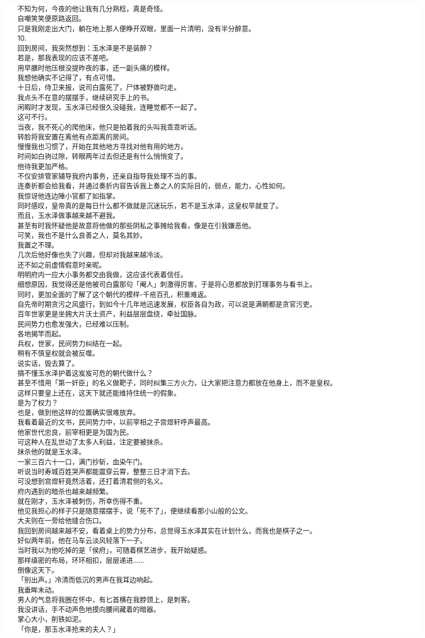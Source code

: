 &emsp;&emsp;不知为何，今夜的他让我有几分熟稔，真是奇怪。  
&emsp;&emsp;自嘲笑笑便原路返回。  
&emsp;&emsp;只是我刚走出大门，躺在地上那人便睁开双眼，里面一片清明，没有半分醉意。  
&emsp;&emsp;10.  
&emsp;&emsp;回到房间，我突然想到：玉水泽是不是装醉？  
&emsp;&emsp;若是，那我表现的应该不差吧。  
&emsp;&emsp;用早膳时他压根没提昨夜的事，还一副头痛的模样。  
&emsp;&emsp;我想他确实不记得了，有点可惜。  
&emsp;&emsp;十日后，侍卫来报，说司白露死了，尸体被野兽叼走。  
&emsp;&emsp;我点头不在意的摆摆手，继续研究手上的书。  
&emsp;&emsp;闲暇时才发现，玉水泽已经很久没碰我，连睡觉都不一起了。  
&emsp;&emsp;这可不行。  
&emsp;&emsp;当夜，我不死心的爬他床，他只是拍着我的头叫我乖乖听话。  
&emsp;&emsp;转脸将我安置在离他有点距离的房间。  
&emsp;&emsp;慢慢我也习惯了，开始在其他地方寻找对他有用的地方。  
&emsp;&emsp;时间如白驹过隙，转眼两年过去但还是有什么悄悄变了。  
&emsp;&emsp;他待我更加严格。  
&emsp;&emsp;不仅安排管家辅导我府内事务，还亲自指导我处理不当的事。  
&emsp;&emsp;连奏折都会给我看，并通过奏折内容告诉我上奏之人的实际目的，弱点，能力，心性如何。  
&emsp;&emsp;我惊讶他连边陲小官都了如指掌。  
&emsp;&emsp;同时感叹，皇帝真的是每日什么都不做就是沉迷玩乐，若不是玉水泽，这皇权早就变了。  
&emsp;&emsp;而且，玉水泽做事越来越不避我。  
&emsp;&emsp;甚至有时我怀疑他是故意将他做的那些阴私之事摊给我看，像是在引我嫌恶他。  
&emsp;&emsp;可笑，我也不是什么良善之人，莫名其妙。  
&emsp;&emsp;我置之不理。  
&emsp;&emsp;几次后他好像也失了兴趣，但却对我越来越冷淡。  
&emsp;&emsp;还不如之前虚情假意时亲昵。  
&emsp;&emsp;明明府内一应大小事务都交由我做，这应该代表着信任。  
&emsp;&emsp;细想原因，我觉得还是他被司白露那句「阉人」刺激得厉害，于是将心思都放到打理事务与看书上。  
&emsp;&emsp;同时，更加全面的了解了这个朝代的模样-千疮百孔，积重难返。  
&emsp;&emsp;自先帝时期贪污之风盛行，到如今十几年地迅速发展，权臣各自为政，可以说是满朝都是贪官污吏。  
&emsp;&emsp;百年世家更是坐拥大片沃土资产，利益层层盘绕，牵扯国脉。  
&emsp;&emsp;民间势力也愈发强大，已经难以压制。  
&emsp;&emsp;各地揭竿而起。  
&emsp;&emsp;兵权，世家，民间势力纠结在一起。  
&emsp;&emsp;稍有不慎皇权就会被反噬。  
&emsp;&emsp;说实话，毁去算了。  
&emsp;&emsp;搞不懂玉水泽护着这岌岌可危的朝代做什么？  
&emsp;&emsp;甚至不惜用「第一奸臣」的名义做靶子，同时纠集三方火力，让大家把注意力都放在他身上，而不是皇权。  
&emsp;&emsp;这样只要皇上还在，这天下就还能维持住统一的假象。  
&emsp;&emsp;是为了权力？  
&emsp;&emsp;也是，做到他这样的位置确实很难放弃。  
&emsp;&emsp;我看着最近的文书，民间势力中，以前宰相之子宫煜轩呼声最高。  
&emsp;&emsp;他家世代忠良，前宰相更是为国为民。  
&emsp;&emsp;可这种人在乱世动了太多人利益，注定要被抹杀。  
&emsp;&emsp;抹杀他的就是玉水泽。  
&emsp;&emsp;一家三百六十一口，满门抄斩，血染午门。  
&emsp;&emsp;听说当时寿城百姓哭声都能震穿云霄，整整三日才消下去。  
&emsp;&emsp;可没想到宫煜轩竟然活着，还打着清君侧的名义。  
&emsp;&emsp;府内遇到的暗杀也越来越频繁。  
&emsp;&emsp;就在刚才，玉水泽被刺伤，所幸伤得不重。  
&emsp;&emsp;他见我担心的样子只是随意摆摆手，说「死不了」，便继续看那小山般的公文。  
&emsp;&emsp;大夫则在一旁给他缝合伤口。  
&emsp;&emsp;我回到房间越来越不安，看着桌上的势力分布，总觉得玉水泽其实在计划什么，而我也是棋子之一。  
&emsp;&emsp;好似两年前，他在马车云淡风轻落下一子。  
&emsp;&emsp;当时我以为他吃掉的是「侯府」，可随着棋艺进步，我开始疑惑。  
&emsp;&emsp;那样缜密的布局，环环相扣，层层递进……  
&emsp;&emsp;倒像这天下。  
&emsp;&emsp;「别出声。」冷清而低沉的男声在我耳边响起。  
&emsp;&emsp;我垂眸未动。  
&emsp;&emsp;男人的气息将我圈在怀中，有匕首横在我脖颈上，是刺客。  
&emsp;&emsp;我没讲话，手不动声色地摸向腰间藏着的暗器。  
&emsp;&emsp;掌心大小，削铁如泥。  
&emsp;&emsp;「你是，那玉水泽抢来的夫人？」  